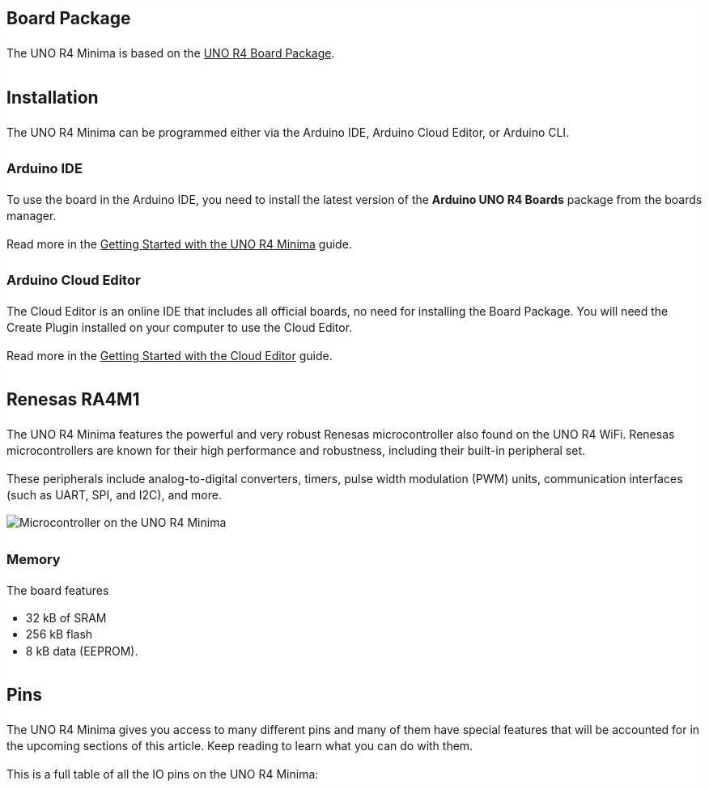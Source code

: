 
## Board Package

The UNO R4 Minima is based on the [UNO R4 Board Package](/tutorials/uno-r4-minima/minima-getting-started).

## Installation

The UNO R4 Minima can be programmed either via the Arduino IDE, Arduino Cloud Editor, or Arduino CLI.

### Arduino IDE

To use the board in the Arduino IDE, you need to install the latest version of the **Arduino UNO R4 Boards** package from the boards manager.

Read more in the [Getting Started with the UNO R4 Minima](/tutorials/uno-r4-minima/minima-getting-started) guide.

### Arduino Cloud Editor

The Cloud Editor is an online IDE that includes all official boards, no need for installing the Board Package. You will need the Create Plugin installed on your computer to use the Cloud Editor.

Read more in the [Getting Started with the Cloud Editor](https://docs.arduino.cc/arduino-cloud/getting-started/getting-started-web-editor) guide.

## Renesas RA4M1

The UNO R4 Minima features the powerful and very robust Renesas microcontroller also found on the UNO R4 WiFi. Renesas microcontrollers are known for their high performance and robustness, including their built-in peripheral set. 

These peripherals include analog-to-digital converters, timers, pulse width modulation (PWM) units, communication interfaces (such as UART, SPI, and I2C), and more.

![Microcontroller on the UNO R4 Minima](./assets/R7FA4M1AB3CFM.png)

### Memory

The board features 
- 32 kB of SRAM 
- 256 kB flash 
- 8 kB data (EEPROM).

## Pins

The UNO R4 Minima gives you access to many different pins and many of them have special features that will be accounted for in the upcoming sections of this article. Keep reading to learn what you can do with them. 

This is a full table of all the IO pins on the UNO R4 Minima: 
